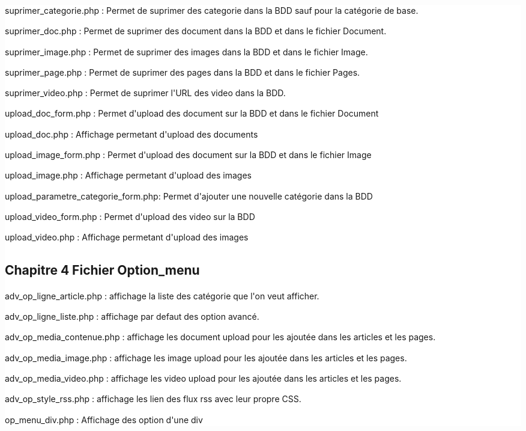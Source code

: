 suprimer_categorie.php :
Permet de suprimer des categorie dans la BDD sauf pour la catégorie de base.

suprimer_doc.php :
Permet de suprimer des document dans la BDD et dans le fichier Document.

suprimer_image.php :
Permet de suprimer des images dans la BDD et dans le fichier Image.

suprimer_page.php :
Permet de suprimer des pages dans la BDD et dans le fichier Pages.

suprimer_video.php :
Permet de suprimer l'URL des video dans la BDD.

upload_doc_form.php :
Permet d'upload des document sur la BDD et dans le fichier Document

upload_doc.php :
Affichage permetant d'upload des documents

upload_image_form.php :
Permet d'upload des document sur la BDD et dans le fichier Image

upload_image.php :
Affichage permetant d'upload des images

upload_parametre_categorie_form.php:
Permet d'ajouter une nouvelle catégorie dans la BDD

upload_video_form.php :
Permet d'upload des video sur la BDD

upload_video.php :
Affichage permetant d'upload des images

## Chapitre 4 Fichier Option_menu

adv_op_ligne_article.php :
affichage la liste des catégorie que l'on veut afficher.

adv_op_ligne_liste.php :
affichage par defaut des option avancé.

adv_op_media_contenue.php :
affichage les document upload pour les ajoutée dans les articles et les pages.

adv_op_media_image.php :
affichage les image upload pour les ajoutée dans les articles et les pages.

adv_op_media_video.php :
affichage les video upload pour les ajoutée dans les articles et les pages.

adv_op_style_rss.php :
affichage les lien des flux rss avec leur propre CSS.

op_menu_div.php :
Affichage des option d'une div
